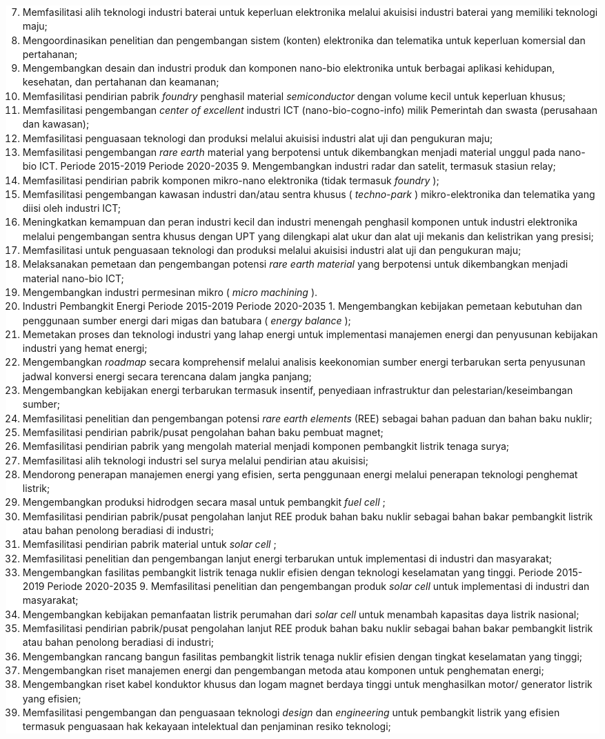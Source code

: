 7. Memfasilitasi alih teknologi industri baterai untuk keperluan elektronika melalui akuisisi industri baterai yang memiliki teknologi maju;
8. Mengoordinasikan penelitian dan pengembangan sistem (konten) elektronika dan telematika untuk keperluan komersial dan pertahanan;
1. Mengembangkan desain dan industri produk dan komponen nano-bio elektronika untuk berbagai aplikasi kehidupan, kesehatan, dan pertahanan dan keamanan;
2. Memfasilitasi pendirian pabrik _foundry_ penghasil material _semiconductor_ dengan volume kecil untuk keperluan khusus;
3. Memfasilitasi pengembangan _center of excellent_ industri ICT (nano-bio-cogno-info) milik Pemerintah dan swasta (perusahaan dan kawasan);
4. Memfasilitasi penguasaan teknologi dan produksi melalui akuisisi industri alat uji dan pengukuran maju;
5. Memfasilitasi pengembangan _rare_ _earth_ material yang berpotensi untuk dikembangkan menjadi material unggul pada nano- bio ICT. Periode 2015-2019 Periode 2020-2035 9. Mengembangkan industri radar dan satelit, termasuk stasiun relay;
10. Memfasilitasi pendirian pabrik komponen mikro-nano elektronika (tidak termasuk _foundry_ );
11. Memfasilitasi pengembangan kawasan industri dan/atau sentra khusus ( _techno-park_ ) mikro-elektronika dan telematika yang diisi oleh industri ICT;
12. Meningkatkan kemampuan dan peran industri kecil dan industri menengah penghasil komponen untuk industri elektronika melalui pengembangan sentra khusus dengan UPT yang dilengkapi alat ukur dan alat uji mekanis dan kelistrikan yang presisi;
13. Memfasilitasi untuk penguasaan teknologi dan produksi melalui akuisisi industri alat uji dan pengukuran maju;
14. Melaksanakan pemetaan dan pengembangan potensi _rare_ _earth material_ yang berpotensi untuk dikembangkan menjadi material nano-bio ICT;
15. Mengembangkan industri permesinan mikro ( _micro_ _machining_ ).
6. Industri Pembangkit Energi Periode 2015-2019 Periode 2020-2035 1. Mengembangkan kebijakan pemetaan kebutuhan dan penggunaan sumber energi dari migas dan batubara ( _energy balance_ );
2. Memetakan proses dan teknologi industri yang lahap energi untuk implementasi manajemen energi dan penyusunan kebijakan industri yang hemat energi;
3. Mengembangkan _roadmap_ secara komprehensif melalui analisis keekonomian sumber energi terbarukan serta penyusunan jadwal konversi energi secara terencana dalam jangka panjang;
4. Mengembangkan kebijakan energi terbarukan termasuk insentif, penyediaan infrastruktur dan pelestarian/keseimbangan sumber;
5. Memfasilitasi penelitian dan pengembangan potensi _rare_ _earth elements_ (REE) sebagai bahan paduan dan bahan baku nuklir;
6. Memfasilitasi pendirian pabrik/pusat pengolahan bahan baku pembuat magnet;
7. Memfasilitasi pendirian pabrik yang mengolah material menjadi komponen pembangkit listrik tenaga surya;
8. Memfasilitasi alih teknologi industri sel surya melalui pendirian atau akuisisi;
1. Mendorong penerapan manajemen energi yang efisien, serta penggunaan energi melalui penerapan teknologi penghemat listrik;
2. Mengembangkan produksi hidrodgen secara masal untuk pembangkit _fuel cell_ ;
3. Memfasilitasi pendirian pabrik/pusat pengolahan lanjut REE produk bahan baku nuklir sebagai bahan bakar pembangkit listrik atau bahan penolong beradiasi di industri;
4. Memfasilitasi pendirian pabrik material untuk _solar cell_ ;
5. Memfasilitasi penelitian dan pengembangan lanjut energi terbarukan untuk implementasi di industri dan masyarakat;
6. Mengembangkan fasilitas pembangkit listrik tenaga nuklir efisien dengan teknologi keselamatan yang tinggi. Periode 2015-2019 Periode 2020-2035 9. Memfasilitasi penelitian dan pengembangan produk _solar_ _cell_ untuk implementasi di industri dan masyarakat;
10. Mengembangkan kebijakan pemanfaatan listrik perumahan dari _solar cell_ untuk menambah kapasitas daya listrik nasional;
11. Memfasilitasi pendirian pabrik/pusat pengolahan lanjut REE produk bahan baku nuklir sebagai bahan bakar pembangkit listrik atau bahan penolong beradiasi di industri;
12. Mengembangkan rancang bangun fasilitas pembangkit listrik tenaga nuklir efisien dengan tingkat keselamatan yang tinggi;
13. Mengembangkan riset manajemen energi dan pengembangan metoda atau komponen untuk penghematan energi;
14. Mengembangkan riset kabel konduktor khusus dan logam magnet berdaya tinggi untuk menghasilkan motor/ generator listrik yang efisien;
15. Memfasilitasi pengembangan dan penguasaan teknologi _design_ dan _engineering_ untuk pembangkit listrik yang efisien termasuk penguasaan hak kekayaan intelektual dan penjaminan resiko teknologi;